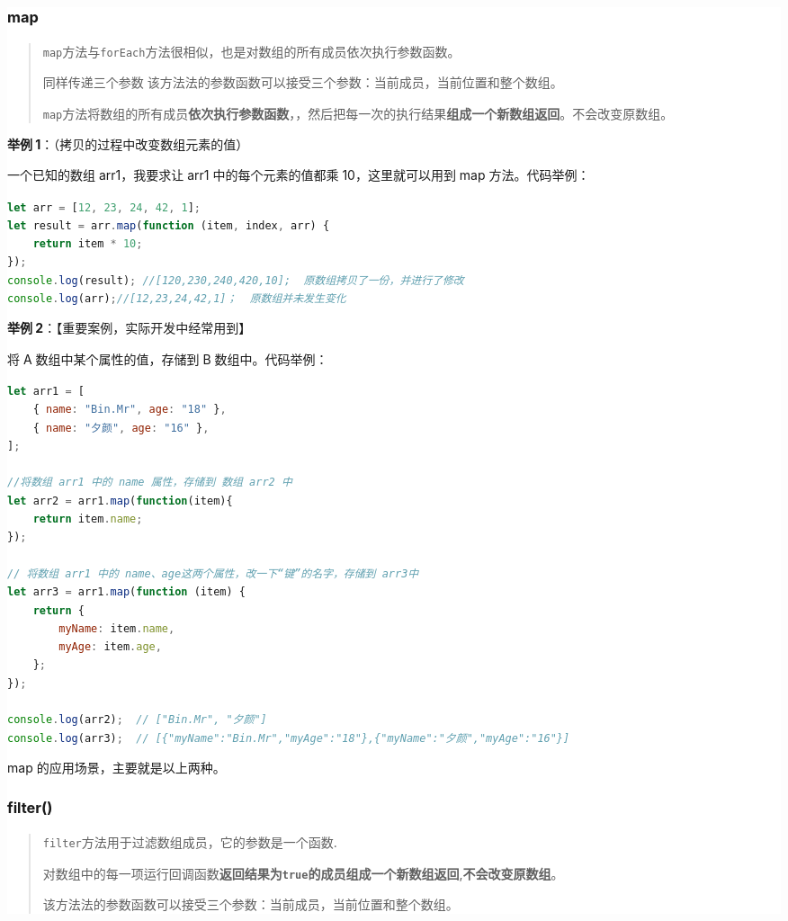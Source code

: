 ### map

> `map`方法与`forEach`方法很相似，也是对数组的所有成员依次执行参数函数。
>
> 同样传递三个参数 该方法法的参数函数可以接受三个参数：当前成员，当前位置和整个数组。
>
> `map`方法将数组的所有成员**依次执行参数函数**，，然后把每一次的执行结果**组成一个新数组返回**。不会改变原数组。

**举例 1**：（拷贝的过程中改变数组元素的值）

一个已知的数组 arr1，我要求让 arr1 中的每个元素的值都乘 10，这里就可以用到 map 方法。代码举例：

```js
let arr = [12, 23, 24, 42, 1];
let result = arr.map(function (item, index, arr) {
    return item * 10;
});
console.log(result); //[120,230,240,420,10];  原数组拷贝了一份，并进行了修改
console.log(arr);//[12,23,24,42,1]；  原数组并未发生变化
```

**举例 2**：【重要案例，实际开发中经常用到】

将 A 数组中某个属性的值，存储到 B 数组中。代码举例：

```js
let arr1 = [
    { name: "Bin.Mr", age: "18" },
    { name: "夕颜", age: "16" },
];

//将数组 arr1 中的 name 属性，存储到 数组 arr2 中
let arr2 = arr1.map(function(item){
    return item.name;
});

// 将数组 arr1 中的 name、age这两个属性，改一下“键”的名字，存储到 arr3中
let arr3 = arr1.map(function (item) {
    return {
        myName: item.name,
        myAge: item.age,
    };
});

console.log(arr2);	// ["Bin.Mr", "夕颜"]
console.log(arr3);	// [{"myName":"Bin.Mr","myAge":"18"},{"myName":"夕颜","myAge":"16"}]
```

map 的应用场景，主要就是以上两种。

### filter()

> `filter`方法用于过滤数组成员，它的参数是一个函数.
>
> 对数组中的每一项运行回调函数**返回结果为`true`的成员组成一个新数组返回**,**不会改变原数组**。
>
> 该方法法的参数函数可以接受三个参数：当前成员，当前位置和整个数组。
